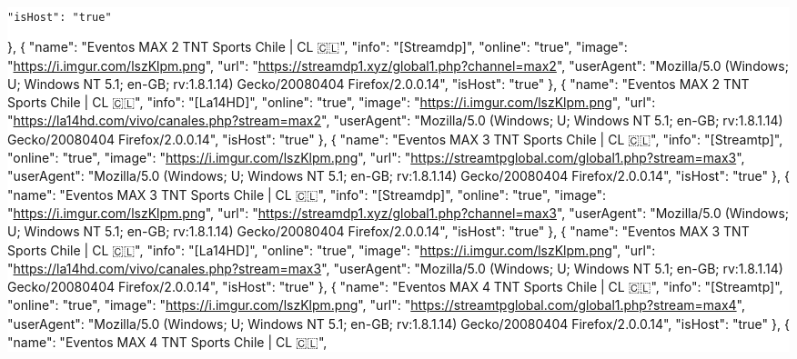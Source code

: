     "isHost": "true"
  },
  {
    "name": "Eventos MAX 2 TNT Sports Chile | CL 🇨🇱",
    "info": "[Streamdp]",
    "online": "true",
    "image": "https://i.imgur.com/lszKlpm.png",
    "url": "https://streamdp1.xyz/global1.php?channel=max2",
    "userAgent": "Mozilla/5.0 (Windows; U; Windows NT 5.1; en-GB; rv:1.8.1.14) Gecko/20080404 Firefox/2.0.0.14",
    "isHost": "true"
  },
  {
    "name": "Eventos MAX 2 TNT Sports Chile | CL 🇨🇱",
    "info": "[La14HD]",
    "online": "true",
    "image": "https://i.imgur.com/lszKlpm.png",
    "url": "https://la14hd.com/vivo/canales.php?stream=max2",
    "userAgent": "Mozilla/5.0 (Windows; U; Windows NT 5.1; en-GB; rv:1.8.1.14) Gecko/20080404 Firefox/2.0.0.14",
    "isHost": "true"
  },
  {
    "name": "Eventos MAX 3 TNT Sports Chile | CL 🇨🇱",
    "info": "[Streamtp]",
    "online": "true",
    "image": "https://i.imgur.com/lszKlpm.png",
    "url": "https://streamtpglobal.com/global1.php?stream=max3",
    "userAgent": "Mozilla/5.0 (Windows; U; Windows NT 5.1; en-GB; rv:1.8.1.14) Gecko/20080404 Firefox/2.0.0.14",
    "isHost": "true"
  },
  {
    "name": "Eventos MAX 3 TNT Sports Chile | CL 🇨🇱",
    "info": "[Streamdp]",
    "online": "true",
    "image": "https://i.imgur.com/lszKlpm.png",
    "url": "https://streamdp1.xyz/global1.php?channel=max3",
    "userAgent": "Mozilla/5.0 (Windows; U; Windows NT 5.1; en-GB; rv:1.8.1.14) Gecko/20080404 Firefox/2.0.0.14",
    "isHost": "true"
  },
  {
    "name": "Eventos MAX 3 TNT Sports Chile | CL 🇨🇱",
    "info": "[La14HD]",
    "online": "true",
    "image": "https://i.imgur.com/lszKlpm.png",
    "url": "https://la14hd.com/vivo/canales.php?stream=max3",
    "userAgent": "Mozilla/5.0 (Windows; U; Windows NT 5.1; en-GB; rv:1.8.1.14) Gecko/20080404 Firefox/2.0.0.14",
    "isHost": "true"
  },
  {
    "name": "Eventos MAX 4 TNT Sports Chile | CL 🇨🇱",
    "info": "[Streamtp]",
    "online": "true",
    "image": "https://i.imgur.com/lszKlpm.png",
    "url": "https://streamtpglobal.com/global1.php?stream=max4",
    "userAgent": "Mozilla/5.0 (Windows; U; Windows NT 5.1; en-GB; rv:1.8.1.14) Gecko/20080404 Firefox/2.0.0.14",
    "isHost": "true"
  },
  {
    "name": "Eventos MAX 4 TNT Sports Chile | CL 🇨🇱",
